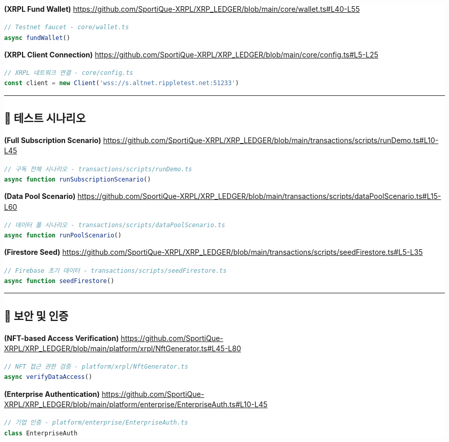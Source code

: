 **(XRPL Fund Wallet)** https://github.com/SportiQue-XRPL/XRP_LEDGER/blob/main/core/wallet.ts#L40-L55
```typescript
// Testnet faucet - core/wallet.ts
async fundWallet()
```

**(XRPL Client Connection)** https://github.com/SportiQue-XRPL/XRP_LEDGER/blob/main/core/config.ts#L5-L25
```typescript
// XRPL 네트워크 연결 - core/config.ts
const client = new Client('wss://s.altnet.rippletest.net:51233')
```

---

## 🧪 테스트 시나리오

**(Full Subscription Scenario)** https://github.com/SportiQue-XRPL/XRP_LEDGER/blob/main/transactions/scripts/runDemo.ts#L10-L45
```typescript
// 구독 전체 시나리오 - transactions/scripts/runDemo.ts
async function runSubscriptionScenario()
```

**(Data Pool Scenario)** https://github.com/SportiQue-XRPL/XRP_LEDGER/blob/main/transactions/scripts/dataPoolScenario.ts#L15-L60
```typescript
// 데이터 풀 시나리오 - transactions/scripts/dataPoolScenario.ts
async function runPoolScenario()
```

**(Firestore Seed)** https://github.com/SportiQue-XRPL/XRP_LEDGER/blob/main/transactions/scripts/seedFirestore.ts#L5-L35
```typescript
// Firebase 초기 데이터 - transactions/scripts/seedFirestore.ts
async function seedFirestore()
```

---

## 🔐 보안 및 인증

**(NFT-based Access Verification)** https://github.com/SportiQue-XRPL/XRP_LEDGER/blob/main/platform/xrpl/NftGenerator.ts#L45-L80
```typescript
// NFT 접근 권한 검증 - platform/xrpl/NftGenerator.ts
async verifyDataAccess()
```

**(Enterprise Authentication)** https://github.com/SportiQue-XRPL/XRP_LEDGER/blob/main/platform/enterprise/EnterpriseAuth.ts#L10-L45
```typescript
// 기업 인증 - platform/enterprise/EnterpriseAuth.ts
class EnterpriseAuth
```

